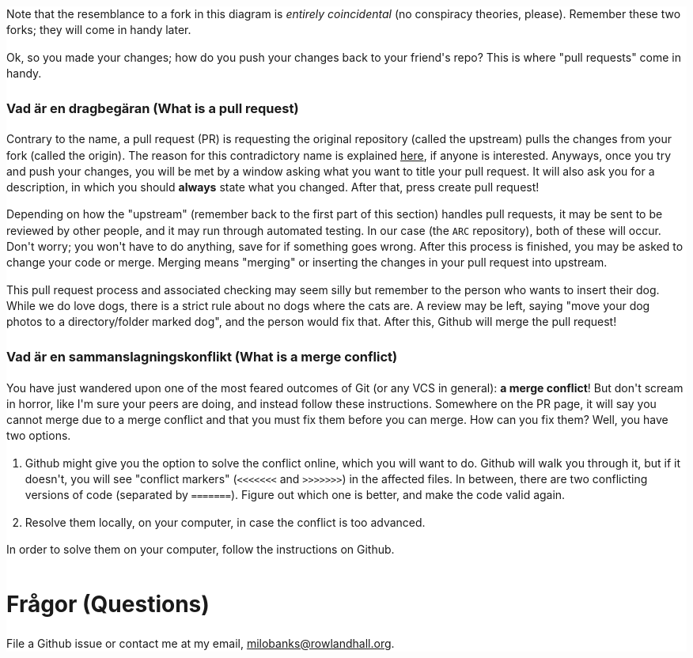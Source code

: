 Note that the resemblance to a fork in this diagram is *entirely coincidental* (no conspiracy theories, please). Remember these two forks; they will come in handy later.

Ok, so you made your changes; how do you push your changes back to your friend's repo? This is where "pull requests" come in handy.

### Vad är en dragbegäran (What is a pull request)
Contrary to the name, a pull request (PR) is requesting the original repository (called the upstream) pulls the changes from your fork (called the origin). The reason for this contradictory name is explained [here](https://stackoverflow.com/questions/21657430/why-is-a-git-pull-request-not-called-a-push-request), if anyone is interested. Anyways, once you try and push your changes, you will be met by a window asking what you want to title your pull request. It will also ask you for a description, in which you should **always** state what you changed. After that, press create pull request!

Depending on how the "upstream" (remember back to the first part of this section) handles pull requests, it may be sent to be reviewed by other people, and it may run through automated testing. In our case (the `ARC` repository), both of these will occur. Don't worry; you won't have to do anything, save for if something goes wrong. After this process is finished, you may be asked to change your code or merge. Merging means "merging" or inserting the changes in your pull request into upstream.

This pull request process and associated checking may seem silly but remember to the person who wants to insert their dog. While we do love dogs, there is a strict rule about no dogs where the cats are. A review may be left, saying "move your dog photos to a directory/folder marked dog", and the person would fix that. After this, Github will merge the pull request!

### Vad är en sammanslagningskonflikt (What is a merge conflict)
You have just wandered upon one of the most feared outcomes of Git (or any VCS in general): **a merge conflict**! But don't scream in horror, like I'm sure your peers are doing, and instead follow these instructions. Somewhere on the PR page, it will say you cannot merge due to a merge conflict and that you must fix them before you can merge. How can you fix them? Well, you have two options.

 1. Github might give you the option to solve the conflict online, which you will want to do. Github will walk you through it, but if it doesn't, you will see "conflict markers" (`<<<<<<<` and `>>>>>>>`) in the affected files. In between, there are two conflicting versions of code (separated by `=======`). Figure out which one is better, and make the code valid again.

 2. Resolve them locally, on your computer, in case the conflict is too advanced.

In order to solve them on your computer, follow the instructions on Github.

# Frågor (Questions)
File a Github issue or contact me at my email, [milobanks@rowlandhall.org](mailto:milobanks@rowlandhall.org).
